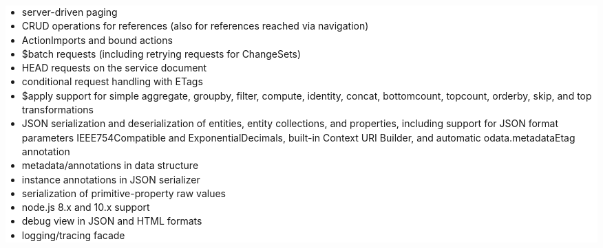 - server-driven paging
- CRUD operations for references (also for references reached via navigation)
- ActionImports and bound actions
- $batch requests (including retrying requests for ChangeSets)
- HEAD requests on the service document
- conditional request handling with ETags
- $apply support for simple aggregate, groupby, filter, compute, identity,
  concat, bottomcount, topcount, orderby, skip, and top transformations
- JSON serialization and deserialization of entities, entity collections, and properties,
  including support for JSON format parameters IEEE754Compatible and ExponentialDecimals,
  built-in Context URI Builder, and automatic odata.metadataEtag annotation
- metadata/annotations in data structure
- instance annotations in JSON serializer
- serialization of primitive-property raw values
- node.js 8.x and 10.x support
- debug view in JSON and HTML formats
- logging/tracing facade
